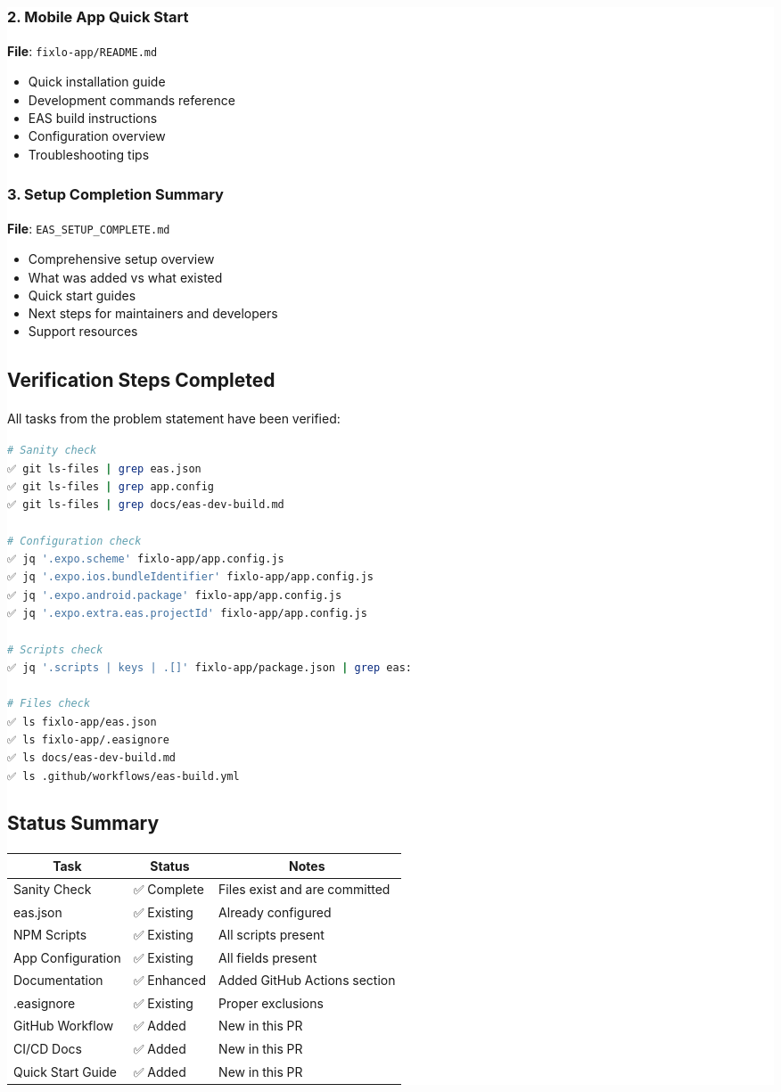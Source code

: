 ### 2. Mobile App Quick Start
**File**: `fixlo-app/README.md`
- Quick installation guide
- Development commands reference
- EAS build instructions
- Configuration overview
- Troubleshooting tips

### 3. Setup Completion Summary
**File**: `EAS_SETUP_COMPLETE.md`
- Comprehensive setup overview
- What was added vs what existed
- Quick start guides
- Next steps for maintainers and developers
- Support resources

## Verification Steps Completed

All tasks from the problem statement have been verified:

```bash
# Sanity check
✅ git ls-files | grep eas.json
✅ git ls-files | grep app.config
✅ git ls-files | grep docs/eas-dev-build.md

# Configuration check
✅ jq '.expo.scheme' fixlo-app/app.config.js
✅ jq '.expo.ios.bundleIdentifier' fixlo-app/app.config.js
✅ jq '.expo.android.package' fixlo-app/app.config.js
✅ jq '.expo.extra.eas.projectId' fixlo-app/app.config.js

# Scripts check
✅ jq '.scripts | keys | .[]' fixlo-app/package.json | grep eas:

# Files check
✅ ls fixlo-app/eas.json
✅ ls fixlo-app/.easignore
✅ ls docs/eas-dev-build.md
✅ ls .github/workflows/eas-build.yml
```

## Status Summary

| Task | Status | Notes |
|------|--------|-------|
| Sanity Check | ✅ Complete | Files exist and are committed |
| eas.json | ✅ Existing | Already configured |
| NPM Scripts | ✅ Existing | All scripts present |
| App Configuration | ✅ Existing | All fields present |
| Documentation | ✅ Enhanced | Added GitHub Actions section |
| .easignore | ✅ Existing | Proper exclusions |
| GitHub Workflow | ✅ Added | New in this PR |
| CI/CD Docs | ✅ Added | New in this PR |
| Quick Start Guide | ✅ Added | New in this PR |
